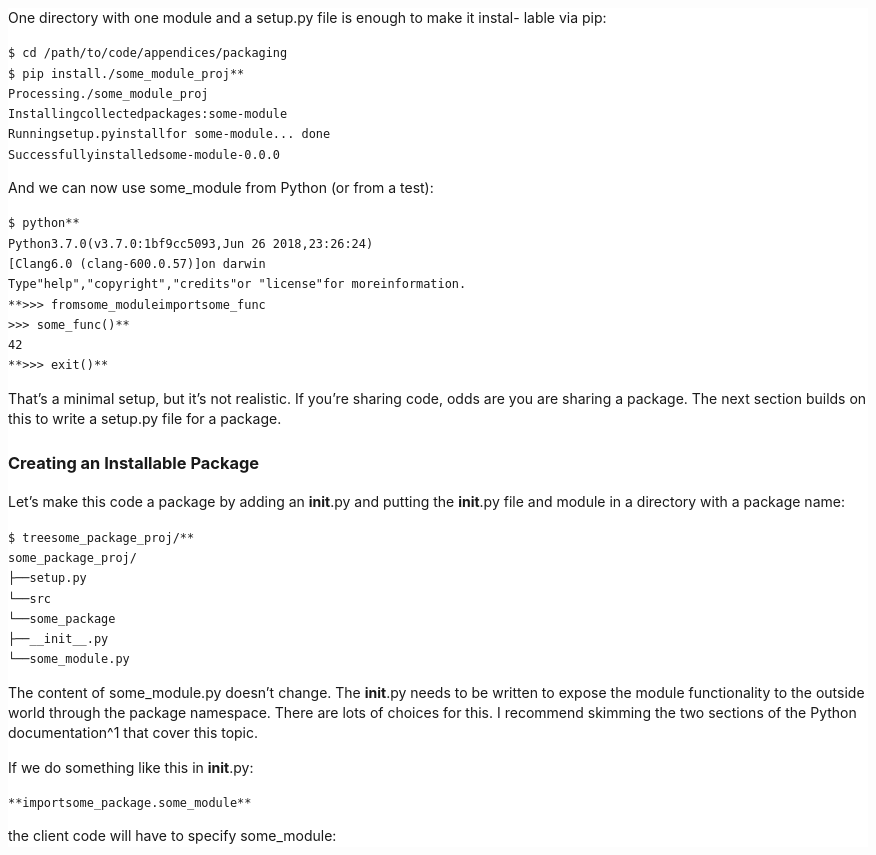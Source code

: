 One directory with one module and a setup.py file is enough to make it instal-
lable via pip:

```
$ cd /path/to/code/appendices/packaging
$ pip install./some_module_proj**
Processing./some_module_proj
Installingcollectedpackages:some-module
Runningsetup.pyinstallfor some-module... done
Successfullyinstalledsome-module-0.0.0
```

And we can now use some_module from Python (or from a test):

```
$ python**
Python3.7.0(v3.7.0:1bf9cc5093,Jun 26 2018,23:26:24)
[Clang6.0 (clang-600.0.57)]on darwin
Type"help","copyright","credits"or "license"for moreinformation.
**>>> fromsome_moduleimportsome_func
>>> some_func()**
42
**>>> exit()**
```

That’s a minimal setup, but it’s not realistic. If you’re sharing code, odds are
you are sharing a package. The next section builds on this to write a setup.py
file for a package.

### Creating an Installable Package

Let’s make this code a package by adding an __init__.py and putting the __init__.py
file and module in a directory with a package name:

```
$ treesome_package_proj/**
some_package_proj/
├──setup.py
└──src
└──some_package
├──__init__.py
└──some_module.py
``` 


The content of some_module.py doesn’t change. The __init__.py needs to be written
to expose the module functionality to the outside world through the package
namespace. There are lots of choices for this. I recommend skimming the two
sections of the Python documentation^1 that cover this topic.

If we do something like this in __init__.py:

```
**importsome_package.some_module**
```
the client code will have to specify some_module:
